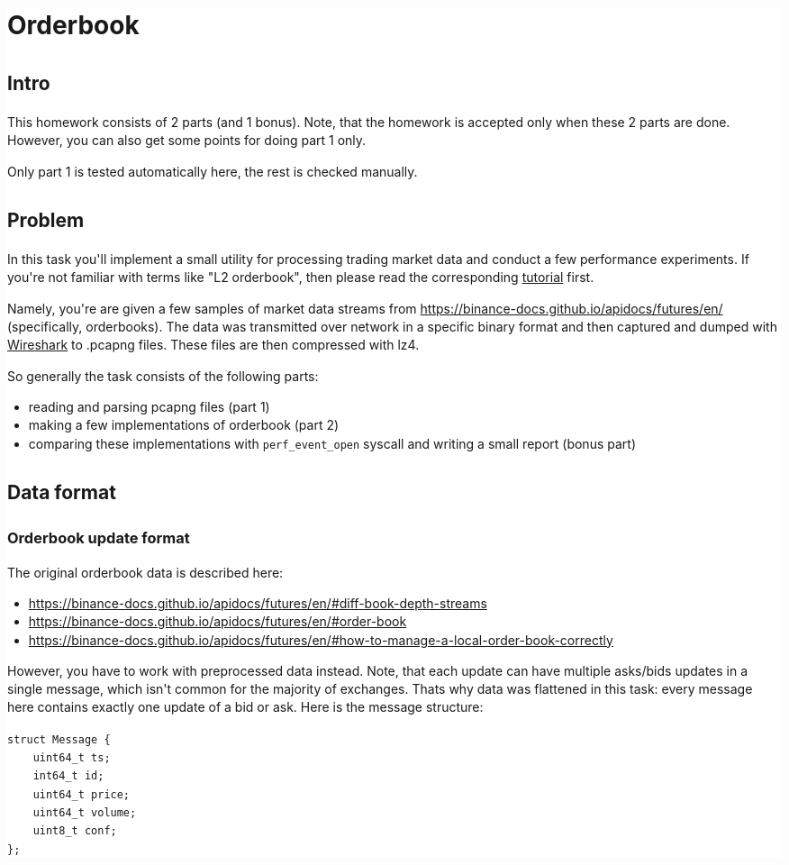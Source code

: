 # Orderbook

## Intro

This homework consists of 2 parts (and 1 bonus). Note, that the homework is accepted only when these 2 parts are done. However,
you can also get some points for doing part 1 only.

Only part 1 is tested automatically here, the rest is checked manually.

## Problem

In this task you'll implement a small utility for processing trading market data and conduct a few performance experiments.
If you're not familiar with terms like "L2 orderbook", then please read the corresponding [tutorial](https://gitlab.spectral.tech/study/effective-cpp/-/blob/main/tasks/orderbook/intro/readme.md) first.

Namely, you're are given a few samples of market data streams from https://binance-docs.github.io/apidocs/futures/en/ (specifically,
orderbooks). The data was transmitted over network in a specific binary format and then captured and dumped with [Wireshark](https://en.wikipedia.org/wiki/Wireshark) to .pcapng files. These files are then compressed with lz4.

So generally the task consists of the following parts:
- reading and parsing pcapng files (part 1)
- making a few implementations of orderbook (part 2)
- comparing these implementations with `perf_event_open` syscall and writing a small report (bonus part)

## Data format

### Orderbook update format

The original orderbook data is described here:
- https://binance-docs.github.io/apidocs/futures/en/#diff-book-depth-streams
- https://binance-docs.github.io/apidocs/futures/en/#order-book
- https://binance-docs.github.io/apidocs/futures/en/#how-to-manage-a-local-order-book-correctly

However, you have to work with preprocessed data instead.
Note, that each update can have multiple asks/bids updates in a single message, which isn't common for the majority of exchanges. Thats why
data was flattened in this task: every message here contains exactly one update of a bid or ask. Here is the message structure:
```
struct Message {
    uint64_t ts;
    int64_t id;
    uint64_t price;
    uint64_t volume;
    uint8_t conf;
};
```
